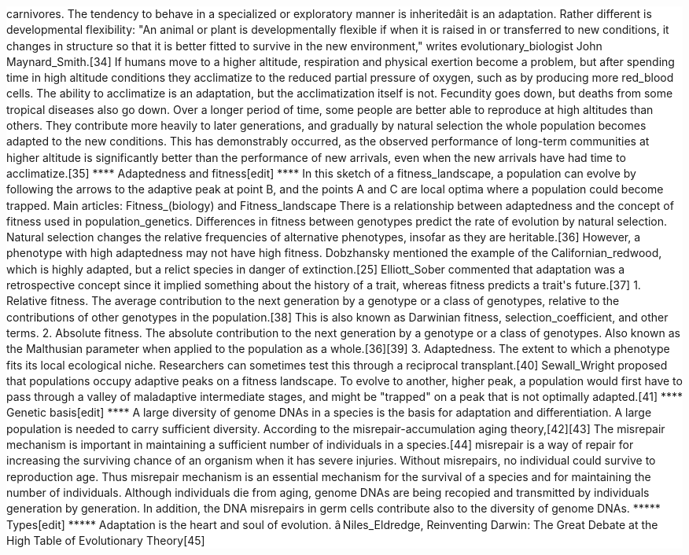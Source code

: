 carnivores. The tendency to behave in a specialized or exploratory manner is
inheritedâit is an adaptation. Rather different is developmental flexibility:
"An animal or plant is developmentally flexible if when it is raised in or
transferred to new conditions, it changes in structure so that it is better
fitted to survive in the new environment," writes evolutionary_biologist John
Maynard_Smith.[34]
If humans move to a higher altitude, respiration and physical exertion become a
problem, but after spending time in high altitude conditions they acclimatize
to the reduced partial pressure of oxygen, such as by producing more red_blood
cells. The ability to acclimatize is an adaptation, but the acclimatization
itself is not. Fecundity goes down, but deaths from some tropical diseases also
go down. Over a longer period of time, some people are better able to reproduce
at high altitudes than others. They contribute more heavily to later
generations, and gradually by natural selection the whole population becomes
adapted to the new conditions. This has demonstrably occurred, as the observed
performance of long-term communities at higher altitude is significantly better
than the performance of new arrivals, even when the new arrivals have had time
to acclimatize.[35]
**** Adaptedness and fitness[edit] ****
In this sketch of a fitness_landscape, a population can evolve by following the
arrows to the adaptive peak at point B, and the points A and C are local optima
where a population could become trapped.
Main articles: Fitness_(biology) and Fitness_landscape
There is a relationship between adaptedness and the concept of fitness used in
population_genetics. Differences in fitness between genotypes predict the rate
of evolution by natural selection. Natural selection changes the relative
frequencies of alternative phenotypes, insofar as they are heritable.[36]
However, a phenotype with high adaptedness may not have high fitness.
Dobzhansky mentioned the example of the Californian_redwood, which is highly
adapted, but a relict species in danger of extinction.[25] Elliott_Sober
commented that adaptation was a retrospective concept since it implied
something about the history of a trait, whereas fitness predicts a trait's
future.[37]
      1. Relative fitness. The average contribution to the next generation by a
      genotype or a class of genotypes, relative to the contributions of other
      genotypes in the population.[38] This is also known as Darwinian fitness,
      selection_coefficient, and other terms.
      2. Absolute fitness. The absolute contribution to the next generation by
      a genotype or a class of genotypes. Also known as the Malthusian
      parameter when applied to the population as a whole.[36][39]
      3. Adaptedness. The extent to which a phenotype fits its local ecological
      niche. Researchers can sometimes test this through a reciprocal
      transplant.[40]
Sewall_Wright proposed that populations occupy adaptive peaks on a fitness
landscape. To evolve to another, higher peak, a population would first have to
pass through a valley of maladaptive intermediate stages, and might be
"trapped" on a peak that is not optimally adapted.[41]
**** Genetic basis[edit] ****
A large diversity of genome DNAs in a species is the basis for adaptation and
differentiation. A large population is needed to carry sufficient diversity.
According to the misrepair-accumulation aging theory,[42][43] The misrepair
mechanism is important in maintaining a sufficient number of individuals in a
species.[44] misrepair is a way of repair for increasing the surviving chance
of an organism when it has severe injuries. Without misrepairs, no individual
could survive to reproduction age. Thus misrepair mechanism is an essential
mechanism for the survival of a species and for maintaining the number of
individuals. Although individuals die from aging, genome DNAs are being
recopied and transmitted by individuals generation by generation. In addition,
the DNA misrepairs in germ cells contribute also to the diversity of genome
DNAs.
***** Types[edit] *****
     Adaptation is the heart and soul of evolution.
     â Niles_Eldredge, Reinventing Darwin: The Great Debate at the High
     Table of Evolutionary Theory[45]